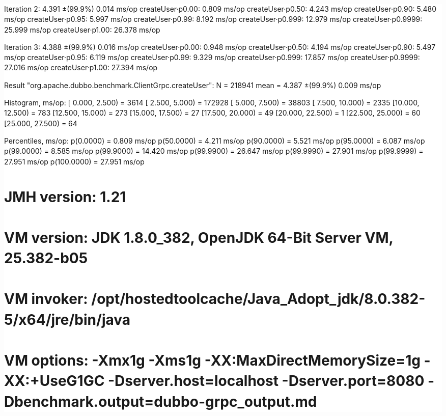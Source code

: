 Iteration   2: 4.391 ±(99.9%) 0.014 ms/op
                 createUser·p0.00:   0.809 ms/op
                 createUser·p0.50:   4.243 ms/op
                 createUser·p0.90:   5.480 ms/op
                 createUser·p0.95:   5.997 ms/op
                 createUser·p0.99:   8.192 ms/op
                 createUser·p0.999:  12.979 ms/op
                 createUser·p0.9999: 25.999 ms/op
                 createUser·p1.00:   26.378 ms/op

Iteration   3: 4.388 ±(99.9%) 0.016 ms/op
                 createUser·p0.00:   0.948 ms/op
                 createUser·p0.50:   4.194 ms/op
                 createUser·p0.90:   5.497 ms/op
                 createUser·p0.95:   6.119 ms/op
                 createUser·p0.99:   9.329 ms/op
                 createUser·p0.999:  17.857 ms/op
                 createUser·p0.9999: 27.016 ms/op
                 createUser·p1.00:   27.394 ms/op



Result "org.apache.dubbo.benchmark.ClientGrpc.createUser":
  N = 218941
  mean =      4.387 ±(99.9%) 0.009 ms/op

  Histogram, ms/op:
    [ 0.000,  2.500) = 3614 
    [ 2.500,  5.000) = 172928 
    [ 5.000,  7.500) = 38803 
    [ 7.500, 10.000) = 2335 
    [10.000, 12.500) = 783 
    [12.500, 15.000) = 273 
    [15.000, 17.500) = 27 
    [17.500, 20.000) = 49 
    [20.000, 22.500) = 1 
    [22.500, 25.000) = 60 
    [25.000, 27.500) = 64 

  Percentiles, ms/op:
      p(0.0000) =      0.809 ms/op
     p(50.0000) =      4.211 ms/op
     p(90.0000) =      5.521 ms/op
     p(95.0000) =      6.087 ms/op
     p(99.0000) =      8.585 ms/op
     p(99.9000) =     14.420 ms/op
     p(99.9900) =     26.647 ms/op
     p(99.9990) =     27.901 ms/op
     p(99.9999) =     27.951 ms/op
    p(100.0000) =     27.951 ms/op


# JMH version: 1.21
# VM version: JDK 1.8.0_382, OpenJDK 64-Bit Server VM, 25.382-b05
# VM invoker: /opt/hostedtoolcache/Java_Adopt_jdk/8.0.382-5/x64/jre/bin/java
# VM options: -Xmx1g -Xms1g -XX:MaxDirectMemorySize=1g -XX:+UseG1GC -Dserver.host=localhost -Dserver.port=8080 -Dbenchmark.output=dubbo-grpc_output.md